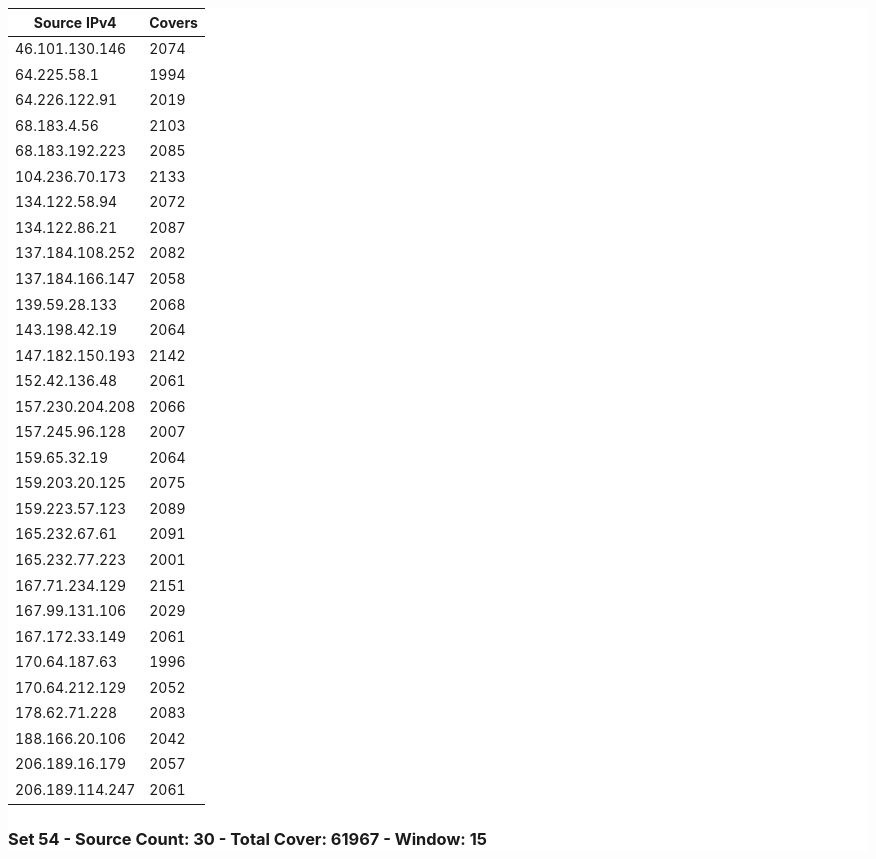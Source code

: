 | Source IPv4 | Covers |
| --- | --- |
| 46.101.130.146 | 2074 |
| 64.225.58.1 | 1994 |
| 64.226.122.91 | 2019 |
| 68.183.4.56 | 2103 |
| 68.183.192.223 | 2085 |
| 104.236.70.173 | 2133 |
| 134.122.58.94 | 2072 |
| 134.122.86.21 | 2087 |
| 137.184.108.252 | 2082 |
| 137.184.166.147 | 2058 |
| 139.59.28.133 | 2068 |
| 143.198.42.19 | 2064 |
| 147.182.150.193 | 2142 |
| 152.42.136.48 | 2061 |
| 157.230.204.208 | 2066 |
| 157.245.96.128 | 2007 |
| 159.65.32.19 | 2064 |
| 159.203.20.125 | 2075 |
| 159.223.57.123 | 2089 |
| 165.232.67.61 | 2091 |
| 165.232.77.223 | 2001 |
| 167.71.234.129 | 2151 |
| 167.99.131.106 | 2029 |
| 167.172.33.149 | 2061 |
| 170.64.187.63 | 1996 |
| 170.64.212.129 | 2052 |
| 178.62.71.228 | 2083 |
| 188.166.20.106 | 2042 |
| 206.189.16.179 | 2057 |
| 206.189.114.247 | 2061 |
### Set 54 - Source Count: 30 - Total Cover: 61967 - Window: 15
